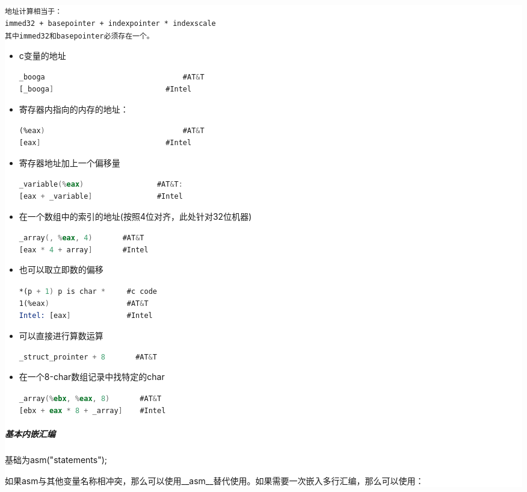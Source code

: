     地址计算相当于：
    immed32 + basepointer + indexpointer * indexscale
    其中immed32和basepointer必须存在一个。
  * c变量的地址

      ```nasm
      _booga								#AT&T
      [_booga]							#Intel
      ```

  * 寄存器内指向的内存的地址：

      ```nasm
      (%eax) 								#AT&T
      [eax]								#Intel
      ```

  * 寄存器地址加上一个偏移量

    ```nasm
    _variable(%eax)					#AT&T: 
    [eax + _variable]				#Intel
    ```

  * 在一个数组中的索引的地址(按照4位对齐，此处针对32位机器)

    ```nasm
    _array(, %eax, 4)       #AT&T
    [eax * 4 + array]       #Intel
    ```

  * 也可以取立即数的偏移

    ```nasm
    *(p + 1) p is char *     #c code
    1(%eax)                  #AT&T
    Intel: [eax]             #Intel
    ```

  * 可以直接进行算数运算

    ```nasm
    _struct_prointer + 8       #AT&T
    ```

* 在一个8-char数组记录中找特定的char

     ```nasm
     _array(%ebx, %eax, 8)       #AT&T
     [ebx + eax * 8 + _array]    #Intel
     ```

##### 基本内嵌汇编

基础为asm("statements");

如果asm与其他变量名称相冲突，那么可以使用\_\_asm\_\_替代使用。如果需要一次嵌入多行汇编，那么可以使用：
